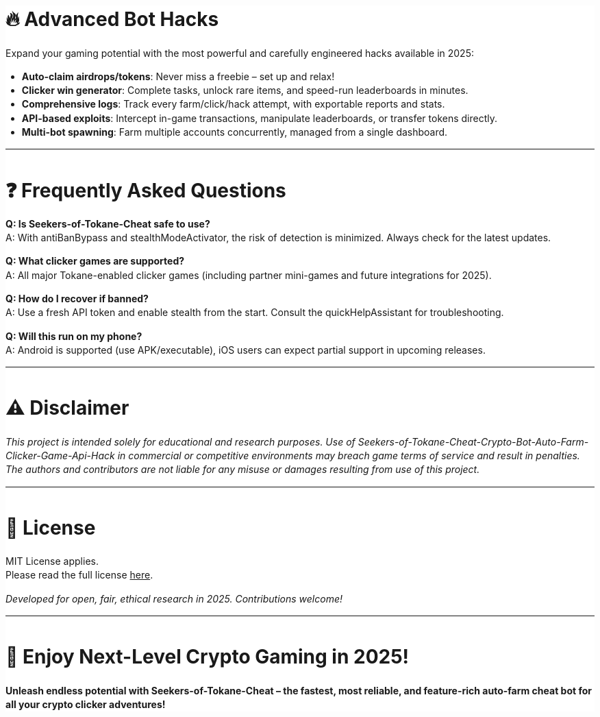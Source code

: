 
# 🔥 Advanced Bot Hacks  
Expand your gaming potential with the most powerful and carefully engineered hacks available in 2025:
- **Auto-claim airdrops/tokens**: Never miss a freebie – set up and relax!
- **Clicker win generator**: Complete tasks, unlock rare items, and speed-run leaderboards in minutes.
- **Comprehensive logs**: Track every farm/click/hack attempt, with exportable reports and stats.
- **API-based exploits**: Intercept in-game transactions, manipulate leaderboards, or transfer tokens directly.
- **Multi-bot spawning**: Farm multiple accounts concurrently, managed from a single dashboard.

---

# ❓ Frequently Asked Questions  

**Q: Is Seekers-of-Tokane-Cheat safe to use?**  
A: With antiBanBypass and stealthModeActivator, the risk of detection is minimized. Always check for the latest updates.

**Q: What clicker games are supported?**  
A: All major Tokane-enabled clicker games (including partner mini-games and future integrations for 2025).

**Q: How do I recover if banned?**  
A: Use a fresh API token and enable stealth from the start. Consult the quickHelpAssistant for troubleshooting.

**Q: Will this run on my phone?**  
A: Android is supported (use APK/executable), iOS users can expect partial support in upcoming releases.

---

# ⚠️ Disclaimer  
*This project is intended solely for educational and research purposes. Use of Seekers-of-Tokane-Cheat-Crypto-Bot-Auto-Farm-Clicker-Game-Api-Hack in commercial or competitive environments may breach game terms of service and result in penalties. The authors and contributors are not liable for any misuse or damages resulting from use of this project.*

---

# 📃 License  
MIT License applies.  
Please read the full license [here](https://opensource.org/licenses/MIT).  

*Developed for open, fair, ethical research in 2025. Contributions welcome!*

---

# 🌟 Enjoy Next-Level Crypto Gaming in 2025!  
**Unleash endless potential with Seekers-of-Tokane-Cheat – the fastest, most reliable, and feature-rich auto-farm cheat bot for all your crypto clicker adventures!**